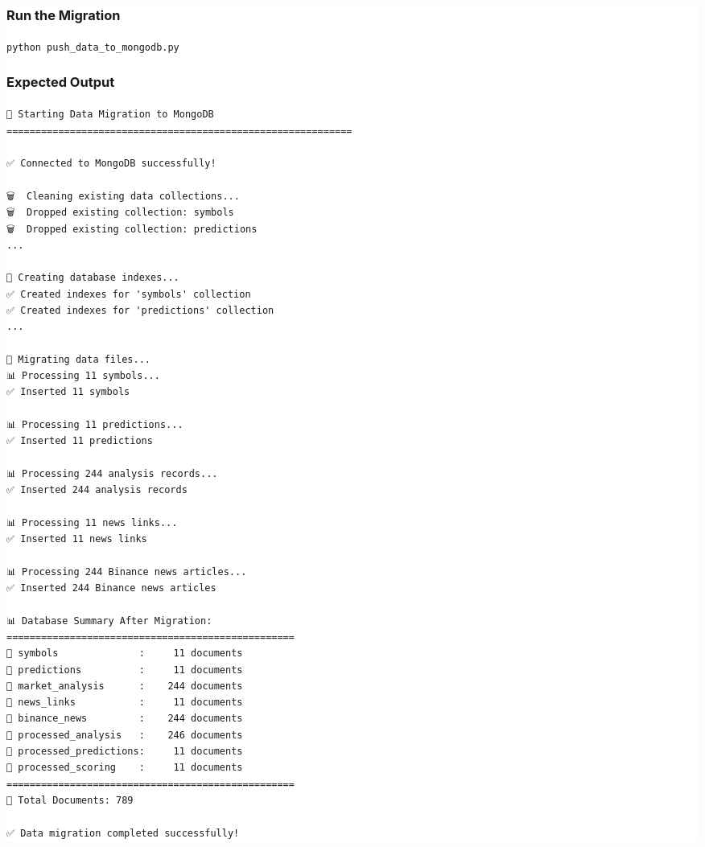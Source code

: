 ### Run the Migration
```bash
python push_data_to_mongodb.py
```

### Expected Output
```
🚀 Starting Data Migration to MongoDB
============================================================

✅ Connected to MongoDB successfully!

🗑️  Cleaning existing data collections...
🗑️  Dropped existing collection: symbols
🗑️  Dropped existing collection: predictions
...

🔧 Creating database indexes...
✅ Created indexes for 'symbols' collection
✅ Created indexes for 'predictions' collection
...

📂 Migrating data files...
📊 Processing 11 symbols...
✅ Inserted 11 symbols

📊 Processing 11 predictions...
✅ Inserted 11 predictions

📊 Processing 244 analysis records...
✅ Inserted 244 analysis records

📊 Processing 11 news links...
✅ Inserted 11 news links

📊 Processing 244 Binance news articles...
✅ Inserted 244 Binance news articles

📊 Database Summary After Migration:
==================================================
📁 symbols              :     11 documents
📁 predictions          :     11 documents  
📁 market_analysis      :    244 documents
📁 news_links           :     11 documents
📁 binance_news         :    244 documents
📁 processed_analysis   :    246 documents
📁 processed_predictions:     11 documents
📁 processed_scoring    :     11 documents
==================================================
🎯 Total Documents: 789

✅ Data migration completed successfully!
```
